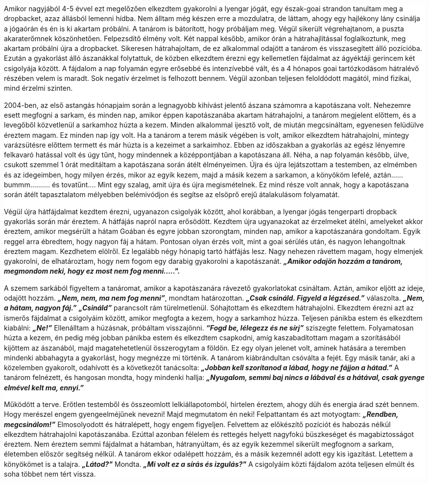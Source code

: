 Amikor nagyjából 4-5 évvel ezt megelőzően elkezdtem gyakorolni a Iyengar jógát, egy észak-goai strandon tanultam meg a dropbacket, azaz állásból lemenni hídba. Nem álltam még készen erre a mozdulatra, de láttam, ahogy egy hajlékony lány csinálja a jógaórán és én is ki akartam próbálni. A tanárom is bátorított, hogy próbáljam meg. Végül sikerült végrehajtanom, a puszta akaraterőmnek köszönhetően. Felpezsdítő élmény volt. Két nappal később, amikor órán a hátrahajlítással foglalkoztunk, meg akartam próbálni újra a dropbacket. Sikeresen hátrahajoltam, de ez alkalommal odajött a tanárom és visszasegített álló pozícióba. Ezután a gyakorlást álló ászanákkal folytattuk, de közben elkezdtem érezni egy kellemetlen fájdalmat az ágyéktáji gerincem két csigolyája között. A fájdalom a nap folyamán egyre erősebbé és intenzívebbé vált, és a 4 hónapos goai tartózkodásom hátralévő részében velem is maradt. Sok negatív érzelmet is felhozott bennem. Végül azonban teljesen feloldódott magától, mind fizikai, mind érzelmi szinten.

2004-ben, az első astangás hónapjaim során a legnagyobb kihívást jelentő ászana számomra  a kapotászana volt. Nehezemre esett megfogni a sarkam, és minden nap, amikor éppen kapotászanába akartam hátrahajolni, a tanárom megjelent előttem, és a levegőből közvetlenül a sarkamhoz húzta a kezem. Minden alkalommal ijesztő volt, de miután megcsináltam, egyenesen felüdülve éreztem magam. Ez minden nap így volt. Ha a tanárom a terem másik végében is volt, amikor elkezdtem hátrahajolni, mintegy varázsütésre előttem termett és már húzta is a kezeimet a sarkaimhoz. Ebben az időszakban a gyakorlás az egész lényemre felkavaró hatással volt és úgy tűnt, hogy mindennek a középpontjában a kapotászana áll. Néha, a nap folyamán később, ülve, csukott szemmel 1 órát meditáltam a kapotászana során átélt élményeimen. Újra és újra lejátszottam a testemben, az elmémben és az idegeimben, hogy milyen érzés, mikor az egyik kezem, majd a másik kezem a sarkamon, a könyököm lefelé, aztán...... bummm.......... és tovatűnt.... Mint egy szalag, amit újra és újra megismételnek.  Ez mind része volt annak, hogy a kapotászana során átélt tapasztalatom mélyebben belémivódjon és segítse az elsöprő erejű átalakulásom folyamatát.

Végül újra hátfájdalmat kezdtem érezni, ugyanazon csigolyák között, ahol korábban, a lyengar jógás tengerparti dropback gyakorlás során már éreztem. A hátfájás napról napra erősödött. Kezdtem újra ugyanazokat az érzelmeket átélni, amelyeket akkor éreztem, amikor megsérült a hátam Goában és egyre jobban szorongtam, minden nap, amikor a kapotászanára gondoltam. Egyik reggel arra ébredtem, hogy nagyon fáj a hátam. Pontosan olyan érzés volt, mint a goai sérülés után, és nagyon lehangoltnak éreztem magam. Kezdhetem elölről. Ez legalább négy hónapig tartó hátfájás lesz. Nagy nehezen rávettem magam, hogy elmenjek gyakorolni, de elhatároztam, hogy nem fogom egy darabig gyakorolni a kapotászanát. ***„Amikor odajön hozzám a tanárom, megmondom neki, hogy ez most nem fog menni.....".***

A szemem sarkából figyeltem a tanáromat, amikor a kapotászanára rávezető gyakorlatokat csináltam. Aztán, amikor eljött az ideje, odajött hozzám. ***„Nem, nem, ma nem fog menni”***, mondtam határozottan. ***„Csak csináld. Figyeld a légzésed.”*** válaszolta. ***„Nem, a hátam, nagyon fáj.”*** ***„Csináld”*** parancsolt rám türelmetlenül. Sóhajtottam és elkezdtem hátrahajolni. Elkezdtem érezni azt az ismerős fájdalmat a csigolyáim között, amikor megfogta a kezem, hogy a sarkamhoz húzza. Teljesen pánikba estem és elkezdtem kiabálni: ***„Ne!”*** Ellenálltam a húzásnak, próbáltam visszajönni. ***“Fogd be, lélegezz és ne sírj”*** sziszegte felettem. Folyamatosan húzta a kezem, én pedig még jobban pánikba estem és elkezdtem csapkodni, amíg kaszabadítottam magam a szorításából kijöttem az ászanából, majd magatehetetlenül összerogytam a földön. Ez egy olyan jelenet volt, aminek hatására a teremben mindenki abbahagyta a gyakorlást, hogy megnézze mi történik. A tanárom kiábrándultan csóválta a fejét. Egy másik tanár, aki a közelemben gyakorolt, odahívott és a következőt tanácsolta: ***„Jobban kell szorítanod a lábad, hogy ne fájjon a hátad.”*** A tanárom felnézett, és hangosan mondta, hogy mindenki hallja: ***„Nyugalom, semmi baj nincs a lábával és a hátával, csak gyenge elmével kelt ma, ennyi.”***

Működött a terve. Erőtlen testemből és összeomlott lelkiállapotomból, hirtelen éreztem, ahogy düh és energia árad szét bennem. Hogy merészel engem gyengeelméjűnek nevezni! Majd megmutatom én neki! Felpattantam és azt motyogtam: ***„Rendben, megcsinálom!”*** Elmosolyodott és hátralépett, hogy engem figyeljen. Felvettem az előkészítő pozíciót és habozás nélkül elkezdtem hátrahajolni kapotászanába. Ezúttal azonban félelem és rettegés helyett nagyfokú büszkeséget és magabiztosságot éreztem. Nem éreztem semmi fájdalmat a hátamban, hátranyúltam, és az egyik kezemmel sikerült megfognom a sarkam, életemben először segítség nélkül. A tanárom ekkor odalépett hozzám, és a másik kezemnél adott egy kis igazítást. Letettem a könyökömet is a talajra. ***„Látod?"*** Mondta. ***„Mi volt ez a sírás és izgulás?"*** A csigolyáim közti fájdalom azóta teljesen elmúlt és soha többet nem tért vissza.
